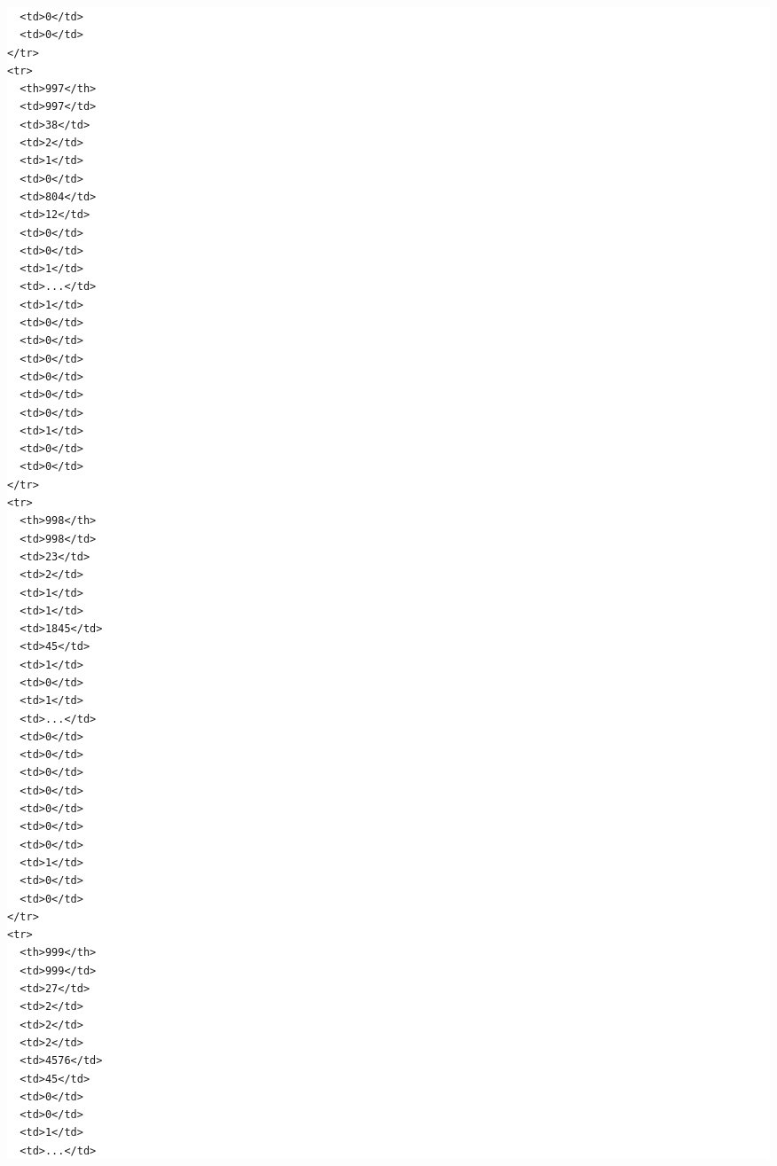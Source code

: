       <td>0</td>
      <td>0</td>
    </tr>
    <tr>
      <th>997</th>
      <td>997</td>
      <td>38</td>
      <td>2</td>
      <td>1</td>
      <td>0</td>
      <td>804</td>
      <td>12</td>
      <td>0</td>
      <td>0</td>
      <td>1</td>
      <td>...</td>
      <td>1</td>
      <td>0</td>
      <td>0</td>
      <td>0</td>
      <td>0</td>
      <td>0</td>
      <td>0</td>
      <td>1</td>
      <td>0</td>
      <td>0</td>
    </tr>
    <tr>
      <th>998</th>
      <td>998</td>
      <td>23</td>
      <td>2</td>
      <td>1</td>
      <td>1</td>
      <td>1845</td>
      <td>45</td>
      <td>1</td>
      <td>0</td>
      <td>1</td>
      <td>...</td>
      <td>0</td>
      <td>0</td>
      <td>0</td>
      <td>0</td>
      <td>0</td>
      <td>0</td>
      <td>0</td>
      <td>1</td>
      <td>0</td>
      <td>0</td>
    </tr>
    <tr>
      <th>999</th>
      <td>999</td>
      <td>27</td>
      <td>2</td>
      <td>2</td>
      <td>2</td>
      <td>4576</td>
      <td>45</td>
      <td>0</td>
      <td>0</td>
      <td>1</td>
      <td>...</td>